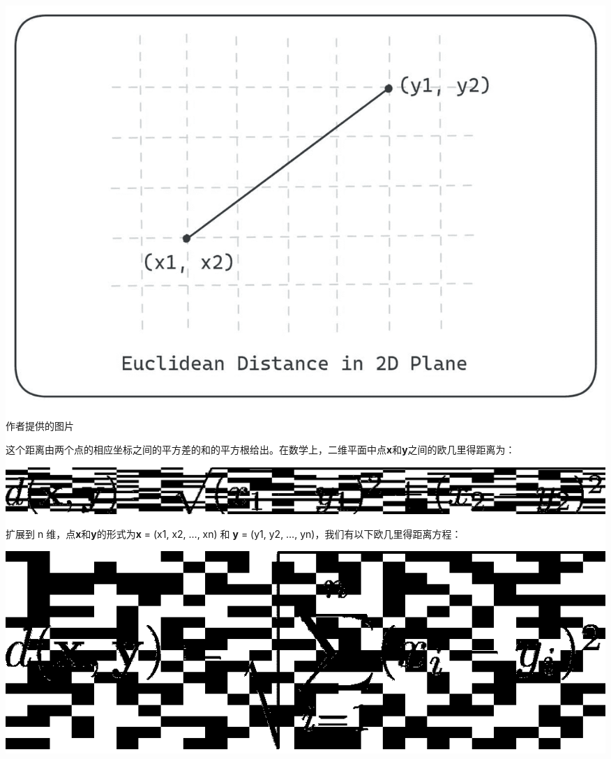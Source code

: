![距离度量：欧几里得，曼哈顿，闵可夫斯基，哦天哪！](img/ac9ed2ea51c21ef49048747ff9ea279f.png)

作者提供的图片

这个距离由两个点的相应坐标之间的平方差的和的平方根给出。在数学上，二维平面中点**x**和**y**之间的欧几里得距离为：

![距离度量：欧几里得，曼哈顿，闵可夫斯基，哦天哪！X](img/ee199019fe32a9fd034dfe08f9ba9122.png)

扩展到 n 维，点**x**和**y**的形式为**x** = (x1, x2, …, xn) 和 **y** = (y1, y2, …, yn)，我们有以下欧几里得距离方程：

![距离度量：欧几里得，曼哈顿，闵可夫斯基，哦天哪！X](img/7d942f99d6ad7911c908cafe35a12944.png)
